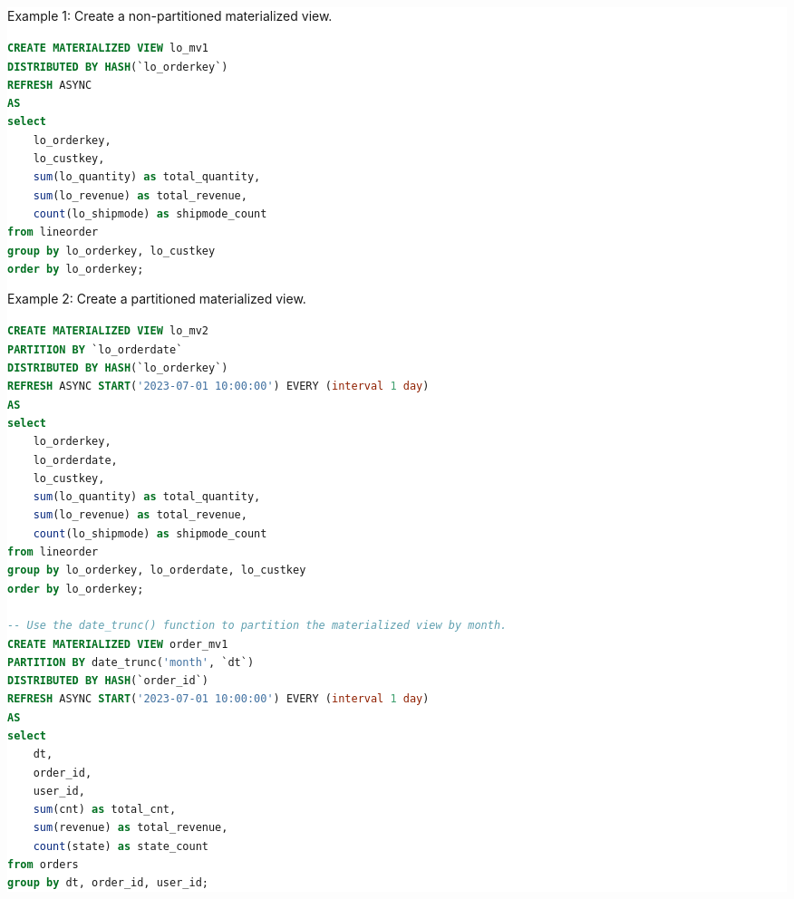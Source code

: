 
Example 1: Create a non-partitioned materialized view.

```SQL
CREATE MATERIALIZED VIEW lo_mv1
DISTRIBUTED BY HASH(`lo_orderkey`)
REFRESH ASYNC
AS
select
    lo_orderkey, 
    lo_custkey, 
    sum(lo_quantity) as total_quantity, 
    sum(lo_revenue) as total_revenue, 
    count(lo_shipmode) as shipmode_count
from lineorder 
group by lo_orderkey, lo_custkey 
order by lo_orderkey;
```

Example 2: Create a partitioned materialized view.

```SQL
CREATE MATERIALIZED VIEW lo_mv2
PARTITION BY `lo_orderdate`
DISTRIBUTED BY HASH(`lo_orderkey`)
REFRESH ASYNC START('2023-07-01 10:00:00') EVERY (interval 1 day)
AS
select
    lo_orderkey,
    lo_orderdate,
    lo_custkey, 
    sum(lo_quantity) as total_quantity, 
    sum(lo_revenue) as total_revenue, 
    count(lo_shipmode) as shipmode_count
from lineorder 
group by lo_orderkey, lo_orderdate, lo_custkey
order by lo_orderkey;

-- Use the date_trunc() function to partition the materialized view by month.
CREATE MATERIALIZED VIEW order_mv1
PARTITION BY date_trunc('month', `dt`)
DISTRIBUTED BY HASH(`order_id`)
REFRESH ASYNC START('2023-07-01 10:00:00') EVERY (interval 1 day)
AS
select
    dt,
    order_id,
    user_id,
    sum(cnt) as total_cnt,
    sum(revenue) as total_revenue, 
    count(state) as state_count
from orders
group by dt, order_id, user_id;
```
